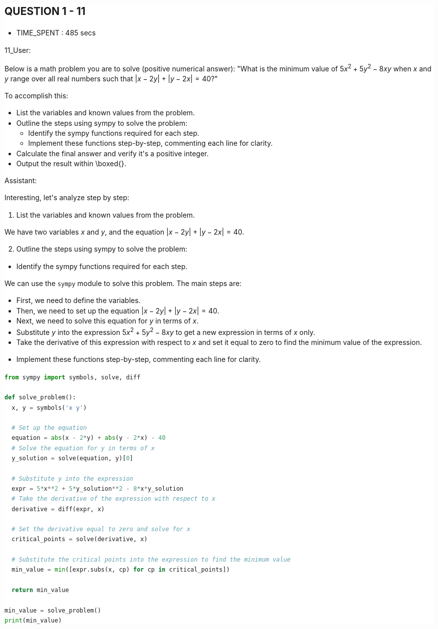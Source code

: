 

## QUESTION 1 - 11 
- TIME_SPENT : 485 secs

11_User:

Below is a math problem you are to solve (positive numerical answer):
"What is the minimum value of $5x^2+5y^2-8xy$ when $x$ and $y$ range over all real numbers such that $|x-2y| + |y-2x| = 40$?"

To accomplish this:
- List the variables and known values from the problem.
- Outline the steps using sympy to solve the problem:
  * Identify the sympy functions required for each step.
  * Implement these functions step-by-step, commenting each line for clarity.
- Calculate the final answer and verify it's a positive integer.
- Output the result within \boxed{}.

Assistant:

Interesting, let's analyze step by step:



1. List the variables and known values from the problem.

We have two variables $x$ and $y$, and the equation $|x-2y| + |y-2x| = 40$.

2. Outline the steps using sympy to solve the problem:

  * Identify the sympy functions required for each step.

We can use the `sympy` module to solve this problem. The main steps are:

  - First, we need to define the variables.
  - Then, we need to set up the equation $|x-2y| + |y-2x| = 40$.
  - Next, we need to solve this equation for $y$ in terms of $x$.
  - Substitute $y$ into the expression $5x^2+5y^2-8xy$ to get a new expression in terms of $x$ only.
  - Take the derivative of this expression with respect to $x$ and set it equal to zero to find the minimum value of the expression.

  * Implement these functions step-by-step, commenting each line for clarity.

  ```python
from sympy import symbols, solve, diff

def solve_problem():
    x, y = symbols('x y')

    # Set up the equation
    equation = abs(x - 2*y) + abs(y - 2*x) - 40
    # Solve the equation for y in terms of x
    y_solution = solve(equation, y)[0]

    # Substitute y into the expression
    expr = 5*x**2 + 5*y_solution**2 - 8*x*y_solution
    # Take the derivative of the expression with respect to x
    derivative = diff(expr, x)

    # Set the derivative equal to zero and solve for x
    critical_points = solve(derivative, x)

    # Substitute the critical points into the expression to find the minimum value
    min_value = min([expr.subs(x, cp) for cp in critical_points])

    return min_value

min_value = solve_problem()
print(min_value)
  ```
